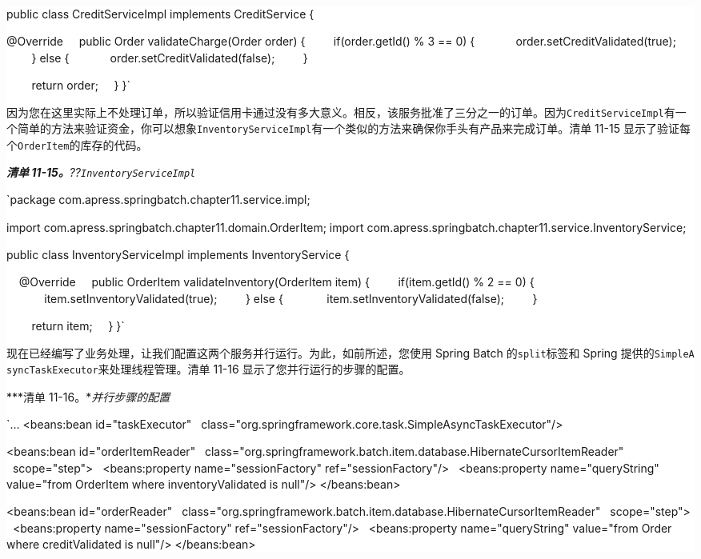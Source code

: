 public class CreditServiceImpl implements CreditService {

@Override    
public Order validateCharge(Order order) {
        if(order.getId() % 3 == 0) {
            order.setCreditValidated(true);
        } else {
            order.setCreditValidated(false);
        }

        return order;
    }
}`

因为您在这里实际上不处理订单，所以验证信用卡通过没有多大意义。相反，该服务批准了三分之一的订单。因为`CreditServiceImpl`有一个简单的方法来验证资金，你可以想象`InventoryServiceImpl`有一个类似的方法来确保你手头有产品来完成订单。清单 11-15 显示了验证每个`OrderItem`的库存的代码。

***清单 11-15。**??`InventoryServiceImpl`*

`package com.apress.springbatch.chapter11.service.impl;

import com.apress.springbatch.chapter11.domain.OrderItem;
import com.apress.springbatch.chapter11.service.InventoryService;

public class InventoryServiceImpl implements InventoryService {

    @Override
    public OrderItem validateInventory(OrderItem item) {
        if(item.getId() % 2 == 0) {
            item.setInventoryValidated(true);
        } else {` `            item.setInventoryValidated(false);
        }

        return item;
    }
}`

现在已经编写了业务处理，让我们配置这两个服务并行运行。为此，如前所述，您使用 Spring Batch 的`split`标签和 Spring 提供的`SimpleAsyncTaskExecutor`来处理线程管理。清单 11-16 显示了您并行运行的步骤的配置。

***清单 11-16。**并行步骤的配置*

`…
<beans:bean id="taskExecutor"
  class="org.springframework.core.task.SimpleAsyncTaskExecutor"/>

<beans:bean id="orderItemReader"
  class="org.springframework.batch.item.database.HibernateCursorItemReader"
  scope="step">
  <beans:property name="sessionFactory" ref="sessionFactory"/>
  <beans:property name="queryString" value="from OrderItem where inventoryValidated is null"/>
</beans:bean>

<beans:bean id="orderReader"
  class="org.springframework.batch.item.database.HibernateCursorItemReader"
  scope="step">
  <beans:property name="sessionFactory" ref="sessionFactory"/>
  <beans:property name="queryString" value="from Order where creditValidated is null"/>
</beans:bean>
